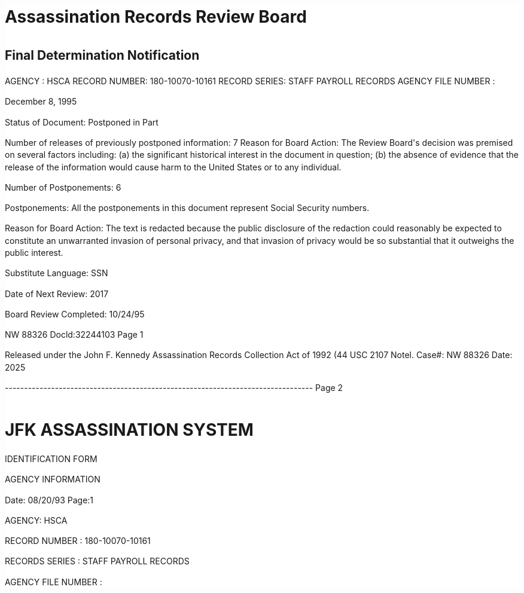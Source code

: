 # Assassination Records Review Board
## Final Determination Notification

AGENCY : HSCA
RECORD NUMBER: 180-10070-10161
RECORD SERIES: STAFF PAYROLL RECORDS
AGENCY FILE NUMBER :

December 8, 1995

Status of Document: Postponed in Part

Number of releases of previously postponed information: 7
Reason for Board Action: The Review Board's decision was premised on several factors including: (a) the significant historical interest in the document in question; (b) the absence of evidence that the release of the information would cause harm to the United States or to any individual.

Number of Postponements: 6

Postponements: All the postponements in this document represent Social Security numbers.

Reason for Board Action: The text is redacted because the public disclosure of the redaction could reasonably be expected to constitute an unwarranted invasion of personal privacy, and that invasion of privacy would be so substantial that it outweighs the public interest.

Substitute Language: SSN

Date of Next Review: 2017

Board Review Completed: 10/24/95

NW 88326
Docld:32244103 Page 1

Released under the John F. Kennedy Assassination Records Collection Act of 1992 (44 USC 2107 Notel. Case#: NW 88326 Date: 2025


-------------------------------------------------------------------------------- Page 2

# JFK ASSASSINATION SYSTEM

IDENTIFICATION FORM

AGENCY INFORMATION

Date: 08/20/93
Page:1

AGENCY: HSCA

RECORD NUMBER : 180-10070-10161

RECORDS SERIES :
STAFF PAYROLL RECORDS

AGENCY FILE NUMBER :
